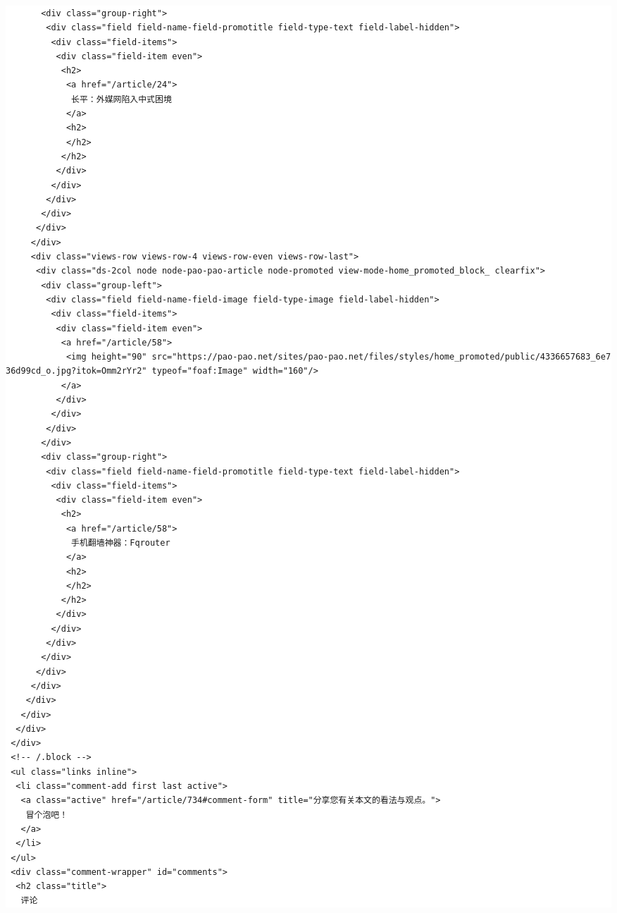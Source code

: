            <div class="group-right">
            <div class="field field-name-field-promotitle field-type-text field-label-hidden">
             <div class="field-items">
              <div class="field-item even">
               <h2>
                <a href="/article/24">
                 长平：外媒网陷入中式困境
                </a>
                <h2>
                </h2>
               </h2>
              </div>
             </div>
            </div>
           </div>
          </div>
         </div>
         <div class="views-row views-row-4 views-row-even views-row-last">
          <div class="ds-2col node node-pao-pao-article node-promoted view-mode-home_promoted_block_ clearfix">
           <div class="group-left">
            <div class="field field-name-field-image field-type-image field-label-hidden">
             <div class="field-items">
              <div class="field-item even">
               <a href="/article/58">
                <img height="90" src="https://pao-pao.net/sites/pao-pao.net/files/styles/home_promoted/public/4336657683_6e736d99cd_o.jpg?itok=Omm2rYr2" typeof="foaf:Image" width="160"/>
               </a>
              </div>
             </div>
            </div>
           </div>
           <div class="group-right">
            <div class="field field-name-field-promotitle field-type-text field-label-hidden">
             <div class="field-items">
              <div class="field-item even">
               <h2>
                <a href="/article/58">
                 手机翻墙神器：Fqrouter
                </a>
                <h2>
                </h2>
               </h2>
              </div>
             </div>
            </div>
           </div>
          </div>
         </div>
        </div>
       </div>
      </div>
     </div>
     <!-- /.block -->
     <ul class="links inline">
      <li class="comment-add first last active">
       <a class="active" href="/article/734#comment-form" title="分享您有关本文的看法与观点。">
        冒个泡吧！
       </a>
      </li>
     </ul>
     <div class="comment-wrapper" id="comments">
      <h2 class="title">
       评论